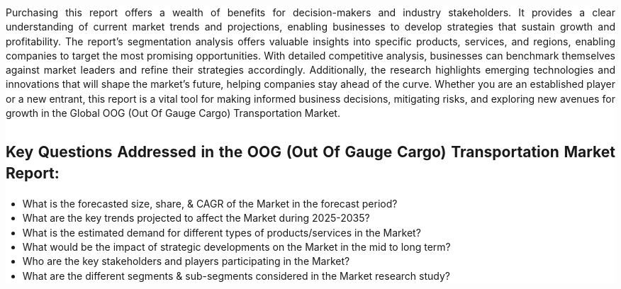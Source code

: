 <p style="text-align:justify">Purchasing this report offers a wealth of benefits for decision-makers and industry stakeholders. It provides a clear understanding of current market trends and projections, enabling businesses to develop strategies that sustain growth and profitability. The report&rsquo;s segmentation analysis offers valuable insights into specific products, services, and regions, enabling companies to target the most promising opportunities. With detailed competitive analysis, businesses can benchmark themselves against market leaders and refine their strategies accordingly. Additionally, the research highlights emerging technologies and innovations that will shape the market&rsquo;s future, helping companies stay ahead of the curve. Whether you are an established player or a new entrant, this report is a vital tool for making informed business decisions, mitigating risks, and exploring new avenues for growth in the Global OOG (Out Of Gauge Cargo) Transportation Market.</p>

<h2 style="text-align:justify"><strong>Key Questions Addressed in the OOG (Out Of Gauge Cargo) Transportation Market Report:</strong></h2>

<ul>
    <li style="text-align: justify;">What is the forecasted size, share, &amp; CAGR of the Market in the forecast period?</li>
    <li style="text-align: justify;">What are the key trends projected to affect the Market during 2025-2035?</li>
    <li style="text-align: justify;">What is the estimated demand for different types of products/services in the Market?</li>
    <li style="text-align: justify;">What would be the impact of strategic developments on the Market in the mid to long term?</li>
    <li style="text-align: justify;">Who are the key stakeholders and players participating in the Market?</li>
    <li style="text-align: justify;">What are the different segments &amp; sub-segments considered in the Market research study?</li>
</ul>
